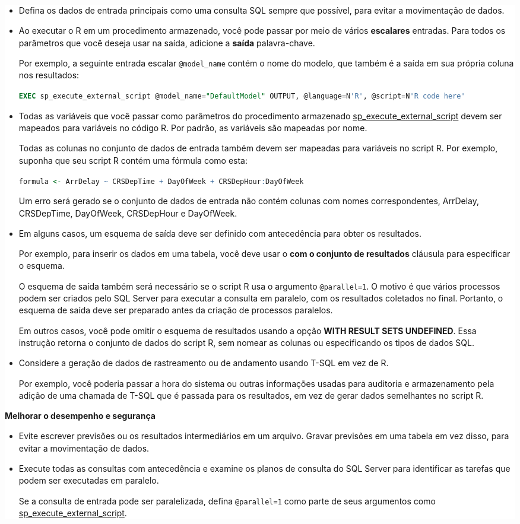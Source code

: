 + Defina os dados de entrada principais como uma consulta SQL sempre que possível, para evitar a movimentação de dados.

+ Ao executar o R em um procedimento armazenado, você pode passar por meio de vários **escalares** entradas. Para todos os parâmetros que você deseja usar na saída, adicione a **saída** palavra-chave. 

    Por exemplo, a seguinte entrada escalar `@model_name` contém o nome do modelo, que também é a saída em sua própria coluna nos resultados:

    ```sql
    EXEC sp_execute_external_script @model_name="DefaultModel" OUTPUT, @language=N'R', @script=N'R code here'
    ``` 

+ Todas as variáveis que você passar como parâmetros do procedimento armazenado [sp_execute_external_script](../../relational-databases/system-stored-procedures/sp-execute-external-script-transact-sql.md) devem ser mapeados para variáveis no código R. Por padrão, as variáveis são mapeadas por nome.

    Todas as colunas no conjunto de dados de entrada também devem ser mapeadas para variáveis no script R.  Por exemplo, suponha que seu script R contém uma fórmula como esta:

    ```R
    formula <- ArrDelay ~ CRSDepTime + DayOfWeek + CRSDepHour:DayOfWeek
    ```
    
    Um erro será gerado se o conjunto de dados de entrada não contém colunas com nomes correspondentes, ArrDelay, CRSDepTime, DayOfWeek, CRSDepHour e DayOfWeek.

+ Em alguns casos, um esquema de saída deve ser definido com antecedência para obter os resultados.

    Por exemplo, para inserir os dados em uma tabela, você deve usar o **com o conjunto de resultados** cláusula para especificar o esquema.

    O esquema de saída também será necessário se o script R usa o argumento `@parallel=1`. O motivo é que vários processos podem ser criados pelo SQL Server para executar a consulta em paralelo, com os resultados coletados no final. Portanto, o esquema de saída deve ser preparado antes da criação de processos paralelos.
    
    Em outros casos, você pode omitir o esquema de resultados usando a opção **WITH RESULT SETS UNDEFINED**. Essa instrução retorna o conjunto de dados do script R, sem nomear as colunas ou especificando os tipos de dados SQL.

+ Considere a geração de dados de rastreamento ou de andamento usando T-SQL em vez de R.

    Por exemplo, você poderia passar a hora do sistema ou outras informações usadas para auditoria e armazenamento pela adição de uma chamada de T-SQL que é passada para os resultados, em vez de gerar dados semelhantes no script R. 

**Melhorar o desempenho e segurança**

+ Evite escrever previsões ou os resultados intermediários em um arquivo. Gravar previsões em uma tabela em vez disso, para evitar a movimentação de dados.

+ Execute todas as consultas com antecedência e examine os planos de consulta do SQL Server para identificar as tarefas que podem ser executadas em paralelo.

    Se a consulta de entrada pode ser paralelizada, defina `@parallel=1` como parte de seus argumentos como [sp_execute_external_script](../../relational-databases/system-stored-procedures/sp-execute-external-script-transact-sql.md). 
